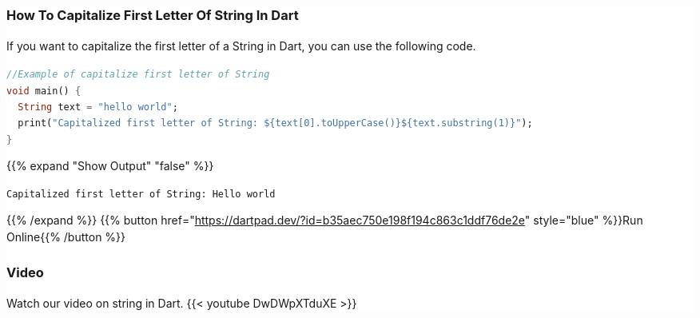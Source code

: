 
### How To Capitalize First Letter Of String In Dart
If you want to capitalize the first letter of a String in Dart, you can use the following code. 

```dart
//Example of capitalize first letter of String
void main() { 
  String text = "hello world"; 
  print("Capitalized first letter of String: ${text[0].toUpperCase()}${text.substring(1)}"); 
} 
``` 
{{% expand "Show Output" "false" %}}
```plaintext
Capitalized first letter of String: Hello world
```
{{% /expand %}}
{{% button href="https://dartpad.dev/?id=b35aec750e198f194c863c1ddf76de2e" style="blue" %}}Run Online{{% /button %}}

### Video
Watch our video on string in Dart.
{{< youtube DwDWpXTduXE >}}